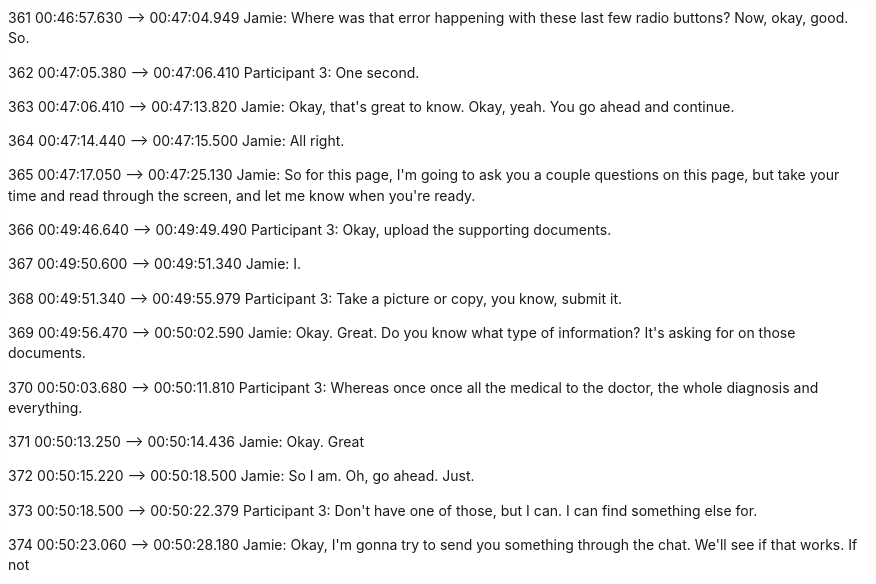 361
00:46:57.630 --> 00:47:04.949
Jamie: Where was that error happening with these last few radio buttons? Now, okay, good. So.

362
00:47:05.380 --> 00:47:06.410
Participant 3: One second.

363
00:47:06.410 --> 00:47:13.820
Jamie: Okay, that's great to know. Okay, yeah. You go ahead and continue.

364
00:47:14.440 --> 00:47:15.500
Jamie: All right.

365
00:47:17.050 --> 00:47:25.130
Jamie: So for this page, I'm going to ask you a couple questions on this page, but take your time and read through the screen, and let me know when you're ready.

366
00:49:46.640 --> 00:49:49.490
Participant 3: Okay, upload the supporting documents.

367
00:49:50.600 --> 00:49:51.340
Jamie: I.

368
00:49:51.340 --> 00:49:55.979
Participant 3: Take a picture or copy, you know, submit it.

369
00:49:56.470 --> 00:50:02.590
Jamie: Okay. Great. Do you know what type of information? It's asking for on those documents.

370
00:50:03.680 --> 00:50:11.810
Participant 3: Whereas once once all the medical to the doctor, the whole diagnosis and everything.

371
00:50:13.250 --> 00:50:14.436
Jamie: Okay. Great

372
00:50:15.220 --> 00:50:18.500
Jamie: So I am. Oh, go ahead. Just.

373
00:50:18.500 --> 00:50:22.379
Participant 3: Don't have one of those, but I can. I can find something else for.

374
00:50:23.060 --> 00:50:28.180
Jamie: Okay, I'm gonna try to send you something through the chat. We'll see if that works. If not
